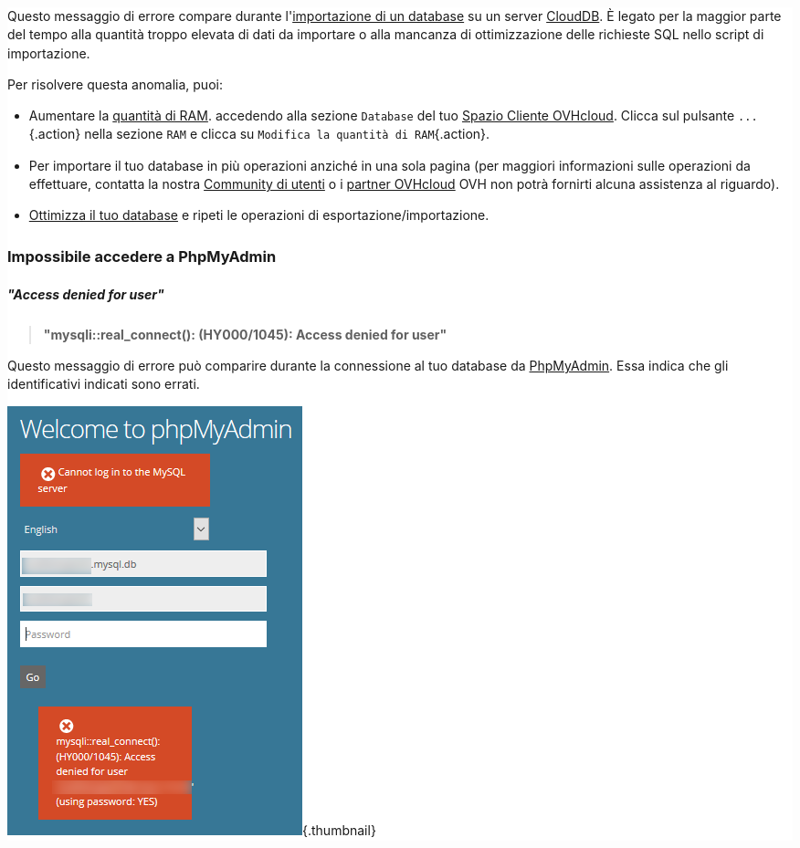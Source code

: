 Questo messaggio di errore compare durante l'[importazione di un database](https://docs.ovh.com/it/hosting/ripristinare-importare-database/#importa-un-backup-locale) su un server [CloudDB](https://docs.ovh.com/it/clouddb/iniziare-a-utilizzare-clouddb/). È legato per la maggior parte del tempo alla quantità troppo elevata di dati da importare o alla mancanza di ottimizzazione delle richieste SQL nello script di importazione.

Per risolvere questa anomalia, puoi:

- Aumentare la [quantità di RAM](https://docs.ovh.com/it/hosting/configurare-ottimizzare-il-tuo-database-server/#monitora-la-ram-consumata). accedendo alla sezione `Database` del tuo [Spazio Cliente OVHcloud](https://www.ovh.com/auth/?action=gotomanager&from=https://www.ovh.it/&ovhSubsidiary=it). Clicca sul pulsante `...`{.action} nella sezione `RAM` e clicca su `Modifica la quantità di RAM`{.action}.

- Per importare il tuo database in più operazioni anziché in una sola pagina (per maggiori informazioni sulle operazioni da effettuare, contatta la nostra [Community di utenti](https://community.ovh.com/en/) o i [partner OVHcloud](https://partner.ovhcloud.com/it/directory/) OVH non potrà fornirti alcuna assistenza al riguardo).

- [Ottimizza il tuo database](https://docs.ovh.com/it/hosting/configurare-ottimizzare-il-tuo-database-server/) e ripeti le operazioni di esportazione/importazione.

### Impossibile accedere a PhpMyAdmin

##### "Access denied for user"

>
> **"mysqli::real_connect(): (HY000/1045): Access denied for user"**
>

Questo messaggio di errore può comparire durante la connessione al tuo database da [PhpMyAdmin](https://docs.ovh.com/it/hosting/creare-database/). Essa indica che gli identificativi indicati sono errati.

![access_denied_for_user](images/access_denied_for_user.png){.thumbnail}
